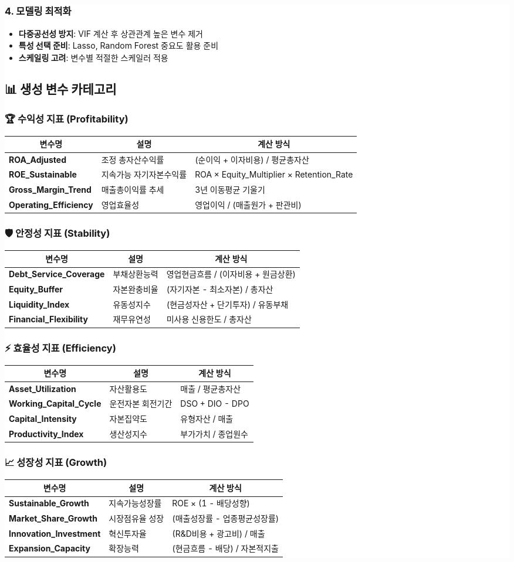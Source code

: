 ### 4. **모델링 최적화**
- **다중공선성 방지**: VIF 계산 후 상관관계 높은 변수 제거
- **특성 선택 준비**: Lasso, Random Forest 중요도 활용 준비
- **스케일링 고려**: 변수별 적절한 스케일러 적용

## 📊 생성 변수 카테고리

### 🏆 **수익성 지표 (Profitability)**
| 변수명 | 설명 | 계산 방식 |
|--------|------|-----------|
| **ROA_Adjusted** | 조정 총자산수익률 | (순이익 + 이자비용) / 평균총자산 |
| **ROE_Sustainable** | 지속가능 자기자본수익률 | ROA × Equity_Multiplier × Retention_Rate |
| **Gross_Margin_Trend** | 매출총이익률 추세 | 3년 이동평균 기울기 |
| **Operating_Efficiency** | 영업효율성 | 영업이익 / (매출원가 + 판관비) |

### 🛡️ **안정성 지표 (Stability)**
| 변수명 | 설명 | 계산 방식 |
|--------|------|-----------|
| **Debt_Service_Coverage** | 부채상환능력 | 영업현금흐름 / (이자비용 + 원금상환) |
| **Equity_Buffer** | 자본완충비율 | (자기자본 - 최소자본) / 총자산 |
| **Liquidity_Index** | 유동성지수 | (현금성자산 + 단기투자) / 유동부채 |
| **Financial_Flexibility** | 재무유연성 | 미사용 신용한도 / 총자산 |

### ⚡ **효율성 지표 (Efficiency)**
| 변수명 | 설명 | 계산 방식 |
|--------|------|-----------|
| **Asset_Utilization** | 자산활용도 | 매출 / 평균총자산 |
| **Working_Capital_Cycle** | 운전자본 회전기간 | DSO + DIO - DPO |
| **Capital_Intensity** | 자본집약도 | 유형자산 / 매출 |
| **Productivity_Index** | 생산성지수 | 부가가치 / 종업원수 |

### 📈 **성장성 지표 (Growth)**
| 변수명 | 설명 | 계산 방식 |
|--------|------|-----------|
| **Sustainable_Growth** | 지속가능성장률 | ROE × (1 - 배당성향) |
| **Market_Share_Growth** | 시장점유율 성장 | (매출성장률 - 업종평균성장률) |
| **Innovation_Investment** | 혁신투자율 | (R&D비용 + 광고비) / 매출 |
| **Expansion_Capacity** | 확장능력 | (현금흐름 - 배당) / 자본적지출 |

